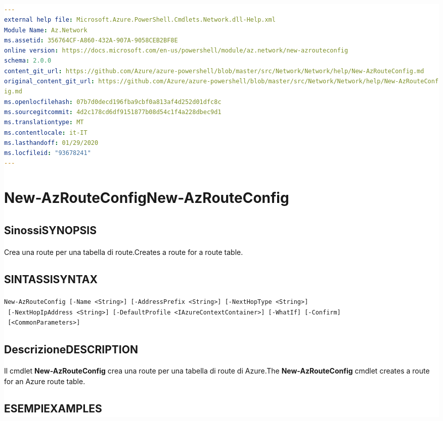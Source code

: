 ```yaml
---
external help file: Microsoft.Azure.PowerShell.Cmdlets.Network.dll-Help.xml
Module Name: Az.Network
ms.assetid: 356764CF-A860-432A-907A-9058CEB2BF8E
online version: https://docs.microsoft.com/en-us/powershell/module/az.network/new-azrouteconfig
schema: 2.0.0
content_git_url: https://github.com/Azure/azure-powershell/blob/master/src/Network/Network/help/New-AzRouteConfig.md
original_content_git_url: https://github.com/Azure/azure-powershell/blob/master/src/Network/Network/help/New-AzRouteConfig.md
ms.openlocfilehash: 07b7d0decd196fba9cbf0a813af4d252d01dfc8c
ms.sourcegitcommit: 4d2c178cd6df9151877b08d54c1f4a228dbec9d1
ms.translationtype: MT
ms.contentlocale: it-IT
ms.lasthandoff: 01/29/2020
ms.locfileid: "93678241"
---
```

# <span data-ttu-id="f4d77-101">New-AzRouteConfig</span><span class="sxs-lookup"><span data-stu-id="f4d77-101">New-AzRouteConfig</span></span>

## <span data-ttu-id="f4d77-102">Sinossi</span><span class="sxs-lookup"><span data-stu-id="f4d77-102">SYNOPSIS</span></span>
<span data-ttu-id="f4d77-103">Crea una route per una tabella di route.</span><span class="sxs-lookup"><span data-stu-id="f4d77-103">Creates a route for a route table.</span></span>

## <span data-ttu-id="f4d77-104">SINTASSI</span><span class="sxs-lookup"><span data-stu-id="f4d77-104">SYNTAX</span></span>

```
New-AzRouteConfig [-Name <String>] [-AddressPrefix <String>] [-NextHopType <String>]
 [-NextHopIpAddress <String>] [-DefaultProfile <IAzureContextContainer>] [-WhatIf] [-Confirm]
 [<CommonParameters>]
```

## <span data-ttu-id="f4d77-105">Descrizione</span><span class="sxs-lookup"><span data-stu-id="f4d77-105">DESCRIPTION</span></span>
<span data-ttu-id="f4d77-106">Il cmdlet **New-AzRouteConfig** crea una route per una tabella di route di Azure.</span><span class="sxs-lookup"><span data-stu-id="f4d77-106">The **New-AzRouteConfig** cmdlet creates a route for an Azure route table.</span></span>

## <span data-ttu-id="f4d77-107">ESEMPI</span><span class="sxs-lookup"><span data-stu-id="f4d77-107">EXAMPLES</span></span>

